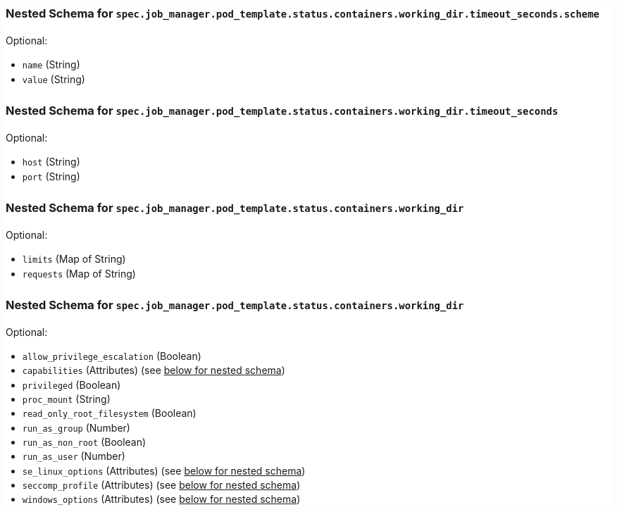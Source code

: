 <a id="nestedatt--spec--job_manager--pod_template--status--containers--working_dir--timeout_seconds--http_headers"></a>
### Nested Schema for `spec.job_manager.pod_template.status.containers.working_dir.timeout_seconds.scheme`

Optional:

- `name` (String)
- `value` (String)



<a id="nestedatt--spec--job_manager--pod_template--status--containers--working_dir--tcp_socket"></a>
### Nested Schema for `spec.job_manager.pod_template.status.containers.working_dir.timeout_seconds`

Optional:

- `host` (String)
- `port` (String)



<a id="nestedatt--spec--job_manager--pod_template--status--containers--resources"></a>
### Nested Schema for `spec.job_manager.pod_template.status.containers.working_dir`

Optional:

- `limits` (Map of String)
- `requests` (Map of String)


<a id="nestedatt--spec--job_manager--pod_template--status--containers--security_context"></a>
### Nested Schema for `spec.job_manager.pod_template.status.containers.working_dir`

Optional:

- `allow_privilege_escalation` (Boolean)
- `capabilities` (Attributes) (see [below for nested schema](#nestedatt--spec--job_manager--pod_template--status--containers--working_dir--capabilities))
- `privileged` (Boolean)
- `proc_mount` (String)
- `read_only_root_filesystem` (Boolean)
- `run_as_group` (Number)
- `run_as_non_root` (Boolean)
- `run_as_user` (Number)
- `se_linux_options` (Attributes) (see [below for nested schema](#nestedatt--spec--job_manager--pod_template--status--containers--working_dir--se_linux_options))
- `seccomp_profile` (Attributes) (see [below for nested schema](#nestedatt--spec--job_manager--pod_template--status--containers--working_dir--seccomp_profile))
- `windows_options` (Attributes) (see [below for nested schema](#nestedatt--spec--job_manager--pod_template--status--containers--working_dir--windows_options))
